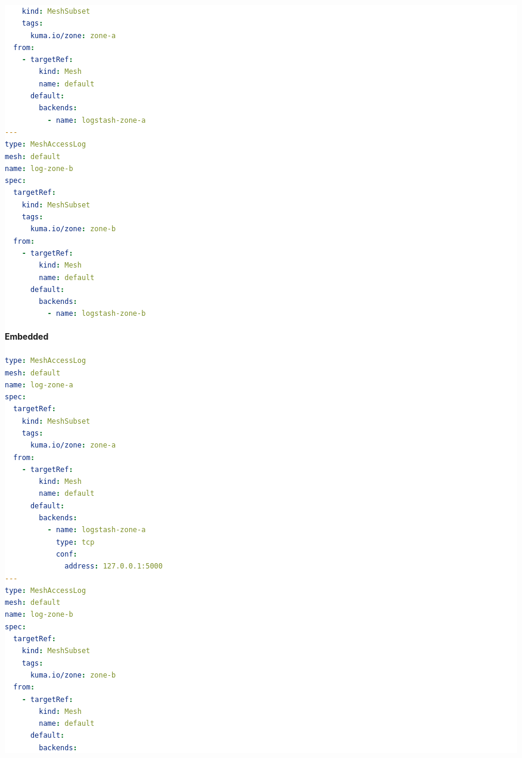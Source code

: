 ```yaml
    kind: MeshSubset
    tags:
      kuma.io/zone: zone-a
  from:
    - targetRef:
        kind: Mesh
        name: default
      default:
        backends:
          - name: logstash-zone-a
---
type: MeshAccessLog
mesh: default
name: log-zone-b
spec:
  targetRef:
    kind: MeshSubset
    tags:
      kuma.io/zone: zone-b
  from:
    - targetRef:
        kind: Mesh
        name: default
      default:
        backends:
          - name: logstash-zone-b
```

#### Embedded

```yaml
type: MeshAccessLog
mesh: default
name: log-zone-a
spec:
  targetRef:
    kind: MeshSubset
    tags:
      kuma.io/zone: zone-a
  from:
    - targetRef:
        kind: Mesh
        name: default
      default:
        backends:
          - name: logstash-zone-a
            type: tcp
            conf:
              address: 127.0.0.1:5000
---
type: MeshAccessLog
mesh: default
name: log-zone-b
spec:
  targetRef:
    kind: MeshSubset
    tags:
      kuma.io/zone: zone-b
  from:
    - targetRef:
        kind: Mesh
        name: default
      default:
        backends:
```